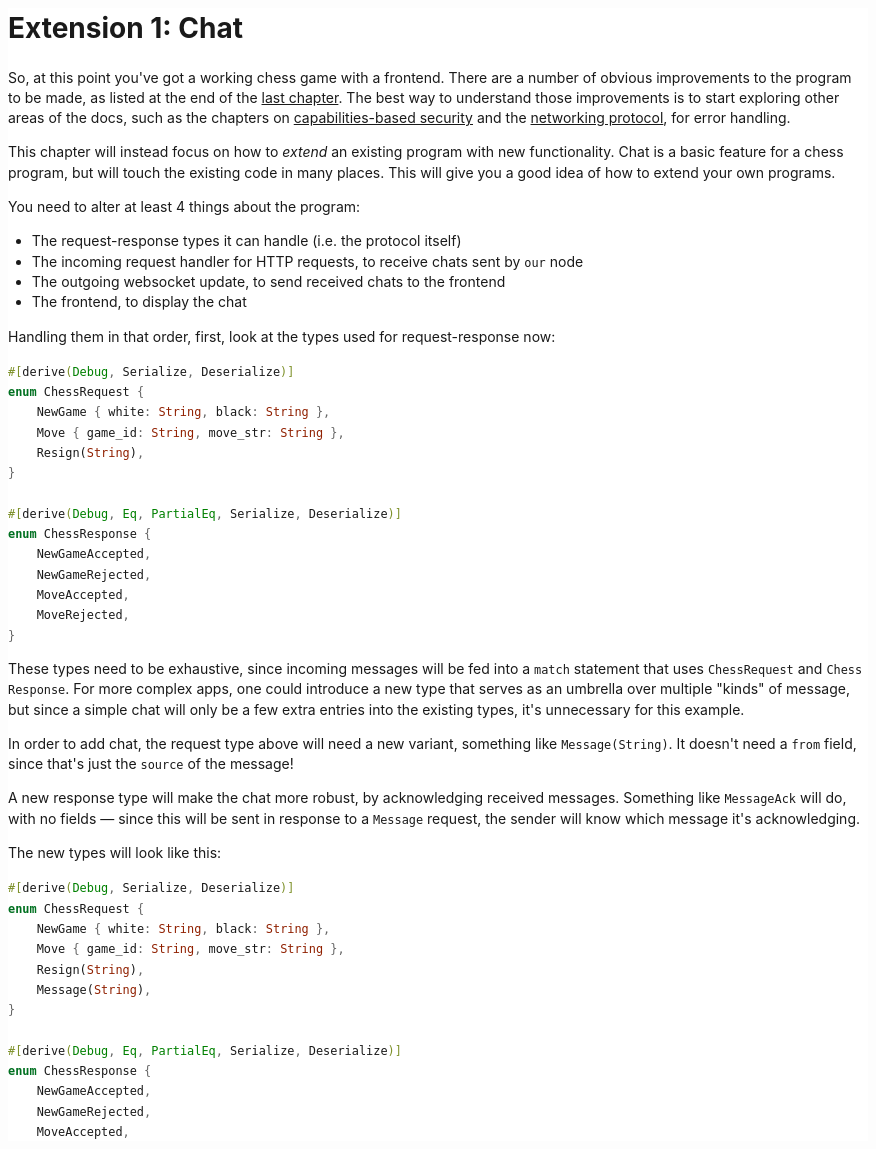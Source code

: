 # Extension 1: Chat

So, at this point you've got a working chess game with a frontend.
There are a number of obvious improvements to the program to be made, as listed at the end of the [last chapter](./putting_everything_together.md).
The best way to understand those improvements is to start exploring other areas of the docs, such as the chapters on [capabilities-based security](../system/process/capabilities.md) and the [networking protocol](../system/networking_protocol.md), for error handling.

This chapter will instead focus on how to *extend* an existing program with new functionality.
Chat is a basic feature for a chess program, but will touch the existing code in many places.
This will give you a good idea of how to extend your own programs.

You need to alter at least 4 things about the program:
- The request-response types it can handle (i.e. the protocol itself)
- The incoming request handler for HTTP requests, to receive chats sent by `our` node
- The outgoing websocket update, to send received chats to the frontend
- The frontend, to display the chat

Handling them in that order, first, look at the types used for request-response now:
```rust
#[derive(Debug, Serialize, Deserialize)]
enum ChessRequest {
    NewGame { white: String, black: String },
    Move { game_id: String, move_str: String },
    Resign(String),
}

#[derive(Debug, Eq, PartialEq, Serialize, Deserialize)]
enum ChessResponse {
    NewGameAccepted,
    NewGameRejected,
    MoveAccepted,
    MoveRejected,
}
```

These types need to be exhaustive, since incoming messages will be fed into a `match` statement that uses `ChessRequest` and `ChessResponse`.
For more complex apps, one could introduce a new type that serves as an umbrella over multiple "kinds" of message, but since a simple chat will only be a few extra entries into the existing types, it's unnecessary for this example.

In order to add chat, the request type above will need a new variant, something like `Message(String)`.
It doesn't need a `from` field, since that's just the `source` of the message!

A new response type will make the chat more robust, by acknowledging received messages.
Something like `MessageAck` will do, with no fields — since this will be sent in response to a `Message` request, the sender will know which message it's acknowledging.

The new types will look like this:
```rust
#[derive(Debug, Serialize, Deserialize)]
enum ChessRequest {
    NewGame { white: String, black: String },
    Move { game_id: String, move_str: String },
    Resign(String),
    Message(String),
}

#[derive(Debug, Eq, PartialEq, Serialize, Deserialize)]
enum ChessResponse {
    NewGameAccepted,
    NewGameRejected,
    MoveAccepted,
```